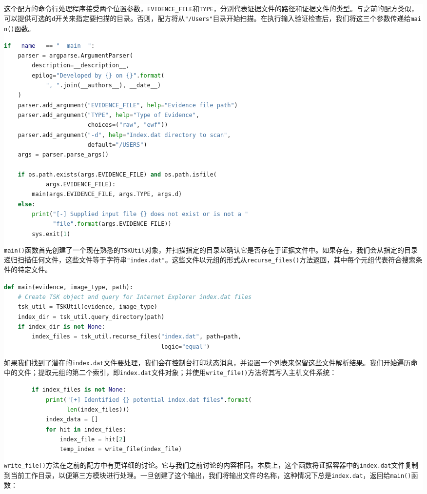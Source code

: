 这个配方的命令行处理程序接受两个位置参数，`EVIDENCE_FILE`和`TYPE`，分别代表证据文件的路径和证据文件的类型。与之前的配方类似，可以提供可选的`d`开关来指定要扫描的目录。否则，配方将从`"/Users"`目录开始扫描。在执行输入验证检查后，我们将这三个参数传递给`main()`函数。

```py
if __name__ == "__main__":
    parser = argparse.ArgumentParser(
        description=__description__,
        epilog="Developed by {} on {}".format(
            ", ".join(__authors__), __date__)
    )
    parser.add_argument("EVIDENCE_FILE", help="Evidence file path")
    parser.add_argument("TYPE", help="Type of Evidence",
                        choices=("raw", "ewf"))
    parser.add_argument("-d", help="Index.dat directory to scan",
                        default="/USERS")
    args = parser.parse_args()

    if os.path.exists(args.EVIDENCE_FILE) and os.path.isfile(
            args.EVIDENCE_FILE):
        main(args.EVIDENCE_FILE, args.TYPE, args.d)
    else:
        print("[-] Supplied input file {} does not exist or is not a "
              "file".format(args.EVIDENCE_FILE))
        sys.exit(1)
```

`main()`函数首先创建了一个现在熟悉的`TSKUtil`对象，并扫描指定的目录以确认它是否存在于证据文件中。如果存在，我们会从指定的目录递归扫描任何文件，这些文件等于字符串`"index.dat"`。这些文件以元组的形式从`recurse_files()`方法返回，其中每个元组代表符合搜索条件的特定文件。

```py
def main(evidence, image_type, path):
    # Create TSK object and query for Internet Explorer index.dat files
    tsk_util = TSKUtil(evidence, image_type)
    index_dir = tsk_util.query_directory(path)
    if index_dir is not None:
        index_files = tsk_util.recurse_files("index.dat", path=path,
                                             logic="equal")
```

如果我们找到了潜在的`index.dat`文件要处理，我们会在控制台打印状态消息，并设置一个列表来保留这些文件解析结果。我们开始遍历命中的文件；提取元组的第二个索引，即`index.dat`文件对象；并使用`write_file()`方法将其写入主机文件系统：

```py
        if index_files is not None:
            print("[+] Identified {} potential index.dat files".format(
                  len(index_files)))
            index_data = []
            for hit in index_files:
                index_file = hit[2]
                temp_index = write_file(index_file)
```

`write_file()`方法在之前的配方中有更详细的讨论。它与我们之前讨论的内容相同。本质上，这个函数将证据容器中的`index.dat`文件复制到当前工作目录，以便第三方模块进行处理。一旦创建了这个输出，我们将输出文件的名称，这种情况下总是`index.dat`，返回给`main()`函数：
